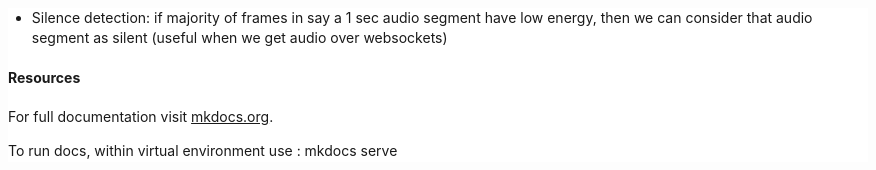* Silence detection: if majority of frames in say a 1 sec audio segment have low energy, then we can consider that audio segment as silent (useful when we get audio over websockets)

#### Resources


For full documentation visit [mkdocs.org](https://www.mkdocs.org).

To run docs, within virtual environment use : mkdocs serve 



